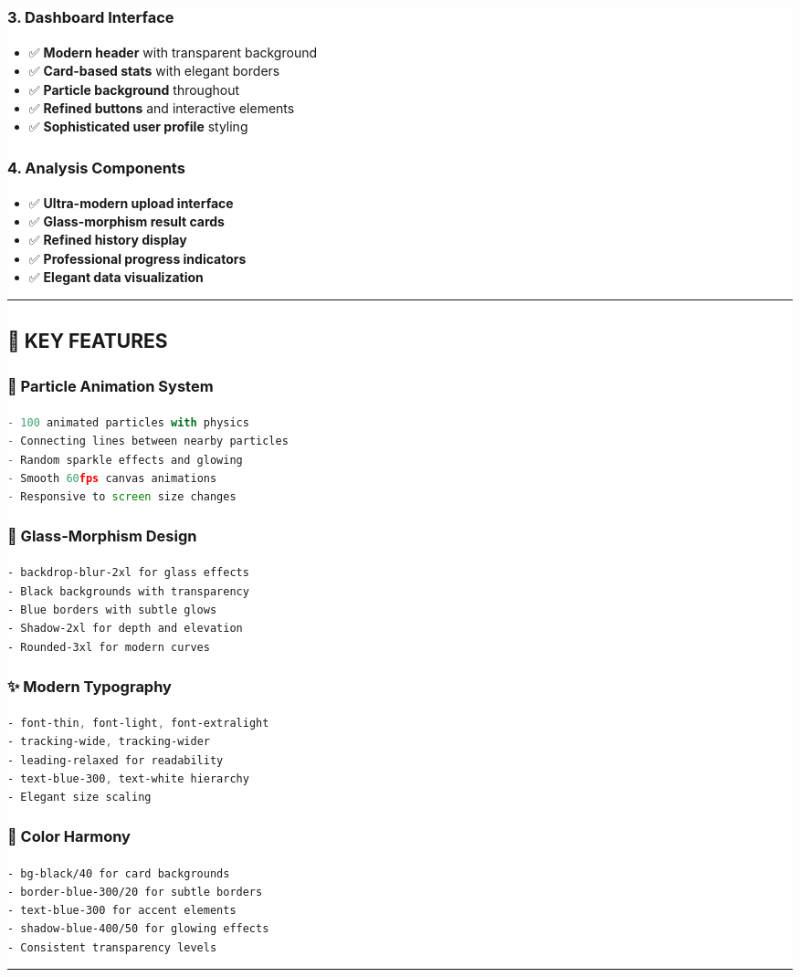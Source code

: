 ### **3. Dashboard Interface**
- ✅ **Modern header** with transparent background
- ✅ **Card-based stats** with elegant borders
- ✅ **Particle background** throughout
- ✅ **Refined buttons** and interactive elements
- ✅ **Sophisticated user profile** styling

### **4. Analysis Components**
- ✅ **Ultra-modern upload interface**
- ✅ **Glass-morphism result cards**
- ✅ **Refined history display**
- ✅ **Professional progress indicators**
- ✅ **Elegant data visualization**

---

## 🎯 **KEY FEATURES**

### **🌟 Particle Animation System**
```javascript
- 100 animated particles with physics
- Connecting lines between nearby particles  
- Random sparkle effects and glowing
- Smooth 60fps canvas animations
- Responsive to screen size changes
```

### **🎨 Glass-Morphism Design**
```css
- backdrop-blur-2xl for glass effects
- Black backgrounds with transparency  
- Blue borders with subtle glows
- Shadow-2xl for depth and elevation
- Rounded-3xl for modern curves
```

### **✨ Modern Typography**
```css
- font-thin, font-light, font-extralight
- tracking-wide, tracking-wider
- leading-relaxed for readability
- text-blue-300, text-white hierarchy
- Elegant size scaling
```

### **🌌 Color Harmony**
```css
- bg-black/40 for card backgrounds
- border-blue-300/20 for subtle borders
- text-blue-300 for accent elements
- shadow-blue-400/50 for glowing effects
- Consistent transparency levels
```

---
